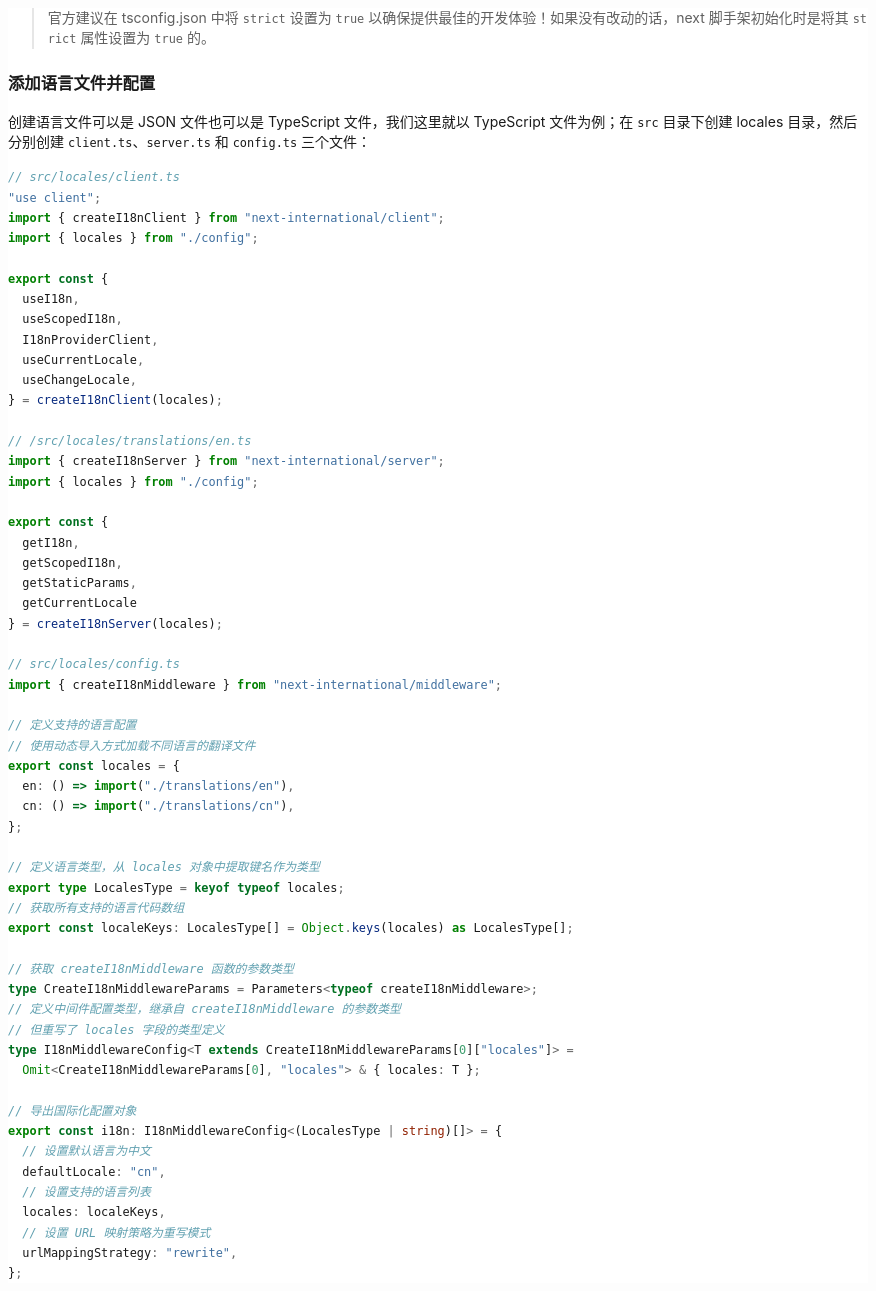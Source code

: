 > 官方建议在 tsconfig.json 中将 `strict` 设置为 `true` 以确保提供最佳的开发体验！如果没有改动的话，next 脚手架初始化时是将其 `strict` 属性设置为 `true` 的。

### 添加语言文件并配置

创建语言文件可以是 JSON 文件也可以是 TypeScript 文件，我们这里就以 TypeScript 文件为例；在 `src` 目录下创建 locales 目录，然后分别创建 `client.ts`、`server.ts` 和 `config.ts` 三个文件：

```ts
// src/locales/client.ts
"use client";
import { createI18nClient } from "next-international/client";
import { locales } from "./config";

export const {
  useI18n,
  useScopedI18n,
  I18nProviderClient,
  useCurrentLocale,
  useChangeLocale,
} = createI18nClient(locales);

// /src/locales/translations/en.ts
import { createI18nServer } from "next-international/server";
import { locales } from "./config";

export const { 
  getI18n, 
  getScopedI18n, 
  getStaticParams, 
  getCurrentLocale 
} = createI18nServer(locales);

// src/locales/config.ts
import { createI18nMiddleware } from "next-international/middleware";

// 定义支持的语言配置
// 使用动态导入方式加载不同语言的翻译文件
export const locales = {
  en: () => import("./translations/en"),
  cn: () => import("./translations/cn"),
};

// 定义语言类型，从 locales 对象中提取键名作为类型
export type LocalesType = keyof typeof locales;
// 获取所有支持的语言代码数组
export const localeKeys: LocalesType[] = Object.keys(locales) as LocalesType[];

// 获取 createI18nMiddleware 函数的参数类型
type CreateI18nMiddlewareParams = Parameters<typeof createI18nMiddleware>;
// 定义中间件配置类型，继承自 createI18nMiddleware 的参数类型
// 但重写了 locales 字段的类型定义
type I18nMiddlewareConfig<T extends CreateI18nMiddlewareParams[0]["locales"]> =
  Omit<CreateI18nMiddlewareParams[0], "locales"> & { locales: T };

// 导出国际化配置对象
export const i18n: I18nMiddlewareConfig<(LocalesType | string)[]> = {
  // 设置默认语言为中文
  defaultLocale: "cn",
  // 设置支持的语言列表
  locales: localeKeys,
  // 设置 URL 映射策略为重写模式
  urlMappingStrategy: "rewrite",
};
```